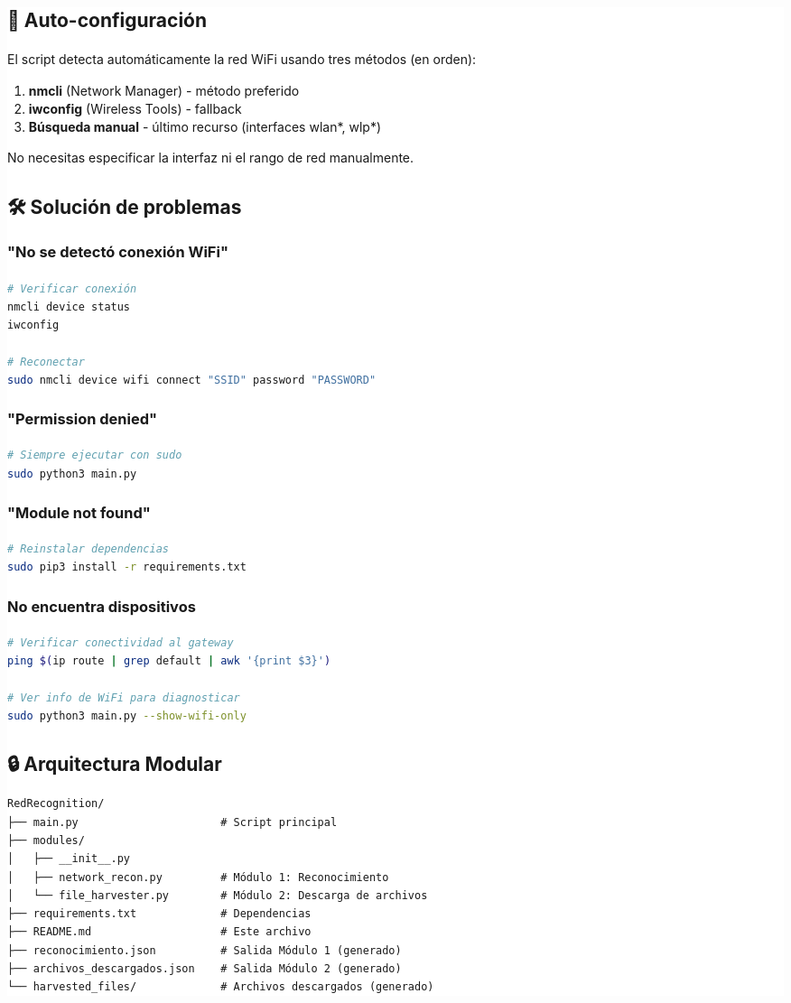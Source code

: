 ## 🔧 Auto-configuración

El script detecta automáticamente la red WiFi usando tres métodos (en orden):

1. **nmcli** (Network Manager) - método preferido
2. **iwconfig** (Wireless Tools) - fallback
3. **Búsqueda manual** - último recurso (interfaces wlan*, wlp*)

No necesitas especificar la interfaz ni el rango de red manualmente.

## 🛠️ Solución de problemas

### "No se detectó conexión WiFi"
```bash
# Verificar conexión
nmcli device status
iwconfig

# Reconectar
sudo nmcli device wifi connect "SSID" password "PASSWORD"
```

### "Permission denied"
```bash
# Siempre ejecutar con sudo
sudo python3 main.py
```

### "Module not found"
```bash
# Reinstalar dependencias
sudo pip3 install -r requirements.txt
```

### No encuentra dispositivos
```bash
# Verificar conectividad al gateway
ping $(ip route | grep default | awk '{print $3}')

# Ver info de WiFi para diagnosticar
sudo python3 main.py --show-wifi-only
```

## 🔒 Arquitectura Modular

```
RedRecognition/
├── main.py                      # Script principal
├── modules/
│   ├── __init__.py
│   ├── network_recon.py         # Módulo 1: Reconocimiento
│   └── file_harvester.py        # Módulo 2: Descarga de archivos
├── requirements.txt             # Dependencias
├── README.md                    # Este archivo
├── reconocimiento.json          # Salida Módulo 1 (generado)
├── archivos_descargados.json    # Salida Módulo 2 (generado)
└── harvested_files/             # Archivos descargados (generado)
```

